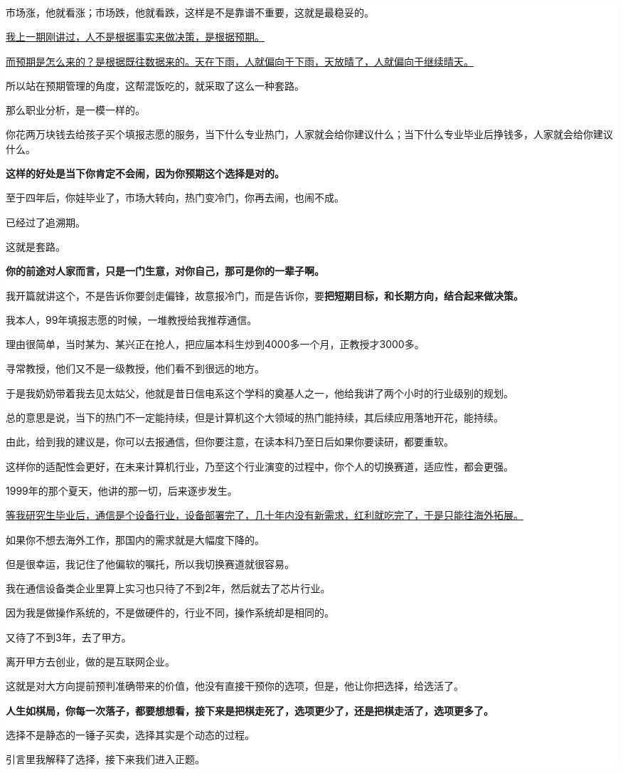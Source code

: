 市场涨，他就看涨；市场跌，他就看跌，这样是不是靠谱不重要，这就是最稳妥的。

[我上一期刚讲过，人不是根据事实来做决策，是根据预期。](https://mp.weixin.qq.com/s?__biz=MzkwMzQ1MzczOQ==&mid=2247484225&idx=1&sn=09da463d3f35fac98e19c7419a6611ee&scene=21#wechat_redirect)

[而预期是怎么来的？是根据既往数据来的。天在下雨，人就偏向于下雨，天放晴了，人就偏向于继续晴天。](https://mp.weixin.qq.com/s?__biz=MzkwMzQ1MzczOQ==&mid=2247484225&idx=1&sn=09da463d3f35fac98e19c7419a6611ee&scene=21#wechat_redirect)

所以站在预期管理的角度，这帮混饭吃的，就采取了这么一种套路。

那么职业分析，是一模一样的。

你花两万块钱去给孩子买个填报志愿的服务，当下什么专业热门，人家就会给你建议什么；当下什么专业毕业后挣钱多，人家就会给你建议什么。

**这样的好处是当下你肯定不会闹，因为你预期这个选择是对的。**

至于四年后，你娃毕业了，市场大转向，热门变冷门，你再去闹，也闹不成。

已经过了追溯期。

这就是套路。

**你的前途对人家而言，只是一门生意，对你自己，那可是你的一辈子啊。**

我开篇就讲这个，不是告诉你要剑走偏锋，故意报冷门，而是告诉你，要**把短期目标，和长期方向，结合起来做决策。**

我本人，99年填报志愿的时候，一堆教授给我推荐通信。

理由很简单，当时某为、某兴正在抢人，把应届本科生炒到4000多一个月，正教授才3000多。

寻常教授，他们又不是一级教授，他们看不到很远的地方。

于是我奶奶带着我去见太姑父，他就是昔日信电系这个学科的奠基人之一，他给我讲了两个小时的行业级别的规划。

总的意思是说，当下的热门不一定能持续，但是计算机这个大领域的热门能持续，其后续应用落地开花，能持续。

由此，给到我的建议是，你可以去报通信，但你要注意，在读本科乃至日后如果你要读研，都要重软。

这样你的适配性会更好，在未来计算机行业，乃至这个行业演变的过程中，你个人的切换赛道，适应性，都会更强。

1999年的那个夏天，他讲的那一切，后来逐步发生。

[等我研究生毕业后，通信是个设备行业，设备部署完了，几十年内没有新需求，红利就吃完了，于是只能往海外拓展。](https://mp.weixin.qq.com/s?__biz=MzU0MjYwNDU2Mw==&mid=2247516542&idx=1&sn=f47ce23fb659faff80a801e338a13813&token=757185638&lang=zh_CN&scene=21#wechat_redirect)

如果你不想去海外工作，那国内的需求就是大幅度下降的。

但是很幸运，我记住了他偏软的嘱托，所以我切换赛道就很容易。

我在通信设备类企业里算上实习也只待了不到2年，然后就去了芯片行业。

因为我是做操作系统的，不是做硬件的，行业不同，操作系统却是相同的。

又待了不到3年，去了甲方。

离开甲方去创业，做的是互联网企业。

这就是对大方向提前预判准确带来的价值，他没有直接干预你的选项，但是，他让你把选择，给选活了。

**人生如棋局，你每一次落子，都要想想看，接下来是把棋走死了，选项更少了，还是把棋走活了，选项更多了。**

选择不是静态的一锤子买卖，选择其实是个动态的过程。

引言里我解释了选择，接下来我们进入正题。
